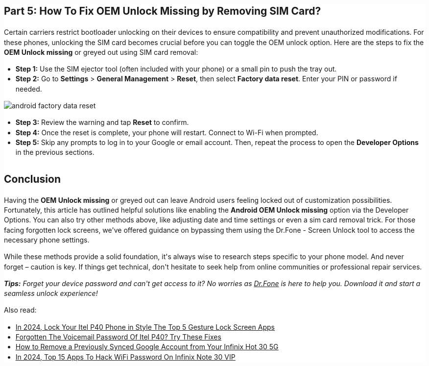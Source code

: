 ## Part 5: How To Fix OEM Unlock Missing by Removing SIM Card?

Certain carriers restrict bootloader unlocking on their devices to ensure compatibility and prevent unauthorized modifications. For these phones, unlocking the SIM card becomes crucial before you can toggle the OEM unlock option. Here are the steps to fix the **OEM Unlock missing** or greyed out using SIM card removal:

- **Step 1:** Use the SIM ejector tool (often included with your phone) or a small pin to push the tray out.
- **Step 2:** Go to **Settings** > **General Management** > **Reset**, then select **Factory data reset**. Enter your PIN or password if needed.

![android factory data reset](https://images.wondershare.com/drfone/article/2024/01/oem-unlock-missing-14.jpg)

- **Step 3:** Review the warning and tap **Reset** to confirm.
- **Step 4:** Once the reset is complete, your phone will restart. Connect to Wi-Fi when prompted.
- **Step 5:** Skip any prompts to log in to your Google or email account. Then, repeat the process to open the **Developer Options** in the previous sections.

## Conclusion

Having the **OEM Unlock missing** or greyed out can leave Android users feeling locked out of customization possibilities. Fortunately, this article has outlined helpful solutions like enabling the **Android OEM Unlock missing** option via the Developer Options. You can also try other methods above, like adjusting date and time settings or even a sim card removal trick. For those facing forgotten lock screens, we've offered guidance on bypassing them using the Dr.Fone - Screen Unlock tool to access the necessary phone settings.

While these methods provide a solid foundation, it's always wise to research steps specific to your phone model. And never forget – caution is key. If things get technical, don't hesitate to seek help from online communities or professional repair services.

_**Tips:** Forget your device password and can't get access to it? No worries as [Dr.Fone](https://tools.techidaily.com/wondershare-dr-fone-unlock-android-screen/) is here to help you. Download it and start a seamless unlock experience!_


<ins class="adsbygoogle"
     style="display:block"
     data-ad-format="autorelaxed"
     data-ad-client="ca-pub-7571918770474297"
     data-ad-slot="1223367746"></ins>
<ins class="adsbygoogle"
     style="display:block"
     data-ad-client="ca-pub-7571918770474297"
     data-ad-slot="8358498916"
     data-ad-format="auto"
     data-full-width-responsive="true"></ins>


<span class="atpl-alsoreadstyle">Also read:</span>
<div><ul>
<li><a href="https://unlock-android.techidaily.com/in-2024-lock-your-itel-p40-phone-in-style-the-top-5-gesture-lock-screen-apps-by-drfone-android/"><u>In 2024, Lock Your Itel P40 Phone in Style The Top 5 Gesture Lock Screen Apps</u></a></li>
<li><a href="https://unlock-android.techidaily.com/forgotten-the-voicemail-password-of-itel-p40-try-these-fixes-by-drfone-android/"><u>Forgotten The Voicemail Password Of Itel P40? Try These Fixes</u></a></li>
<li><a href="https://unlock-android.techidaily.com/how-to-remove-a-previously-synced-google-account-from-your-infinix-hot-30-5g-by-drfone-android/"><u>How to Remove a Previously Synced Google Account from Your Infinix Hot 30 5G</u></a></li>
<li><a href="https://unlock-android.techidaily.com/in-2024-top-15-apps-to-hack-wifi-password-on-infinix-note-30-vip-by-drfone-android/"><u>In 2024, Top 15 Apps To Hack WiFi Password On Infinix Note 30 VIP</u></a></li>